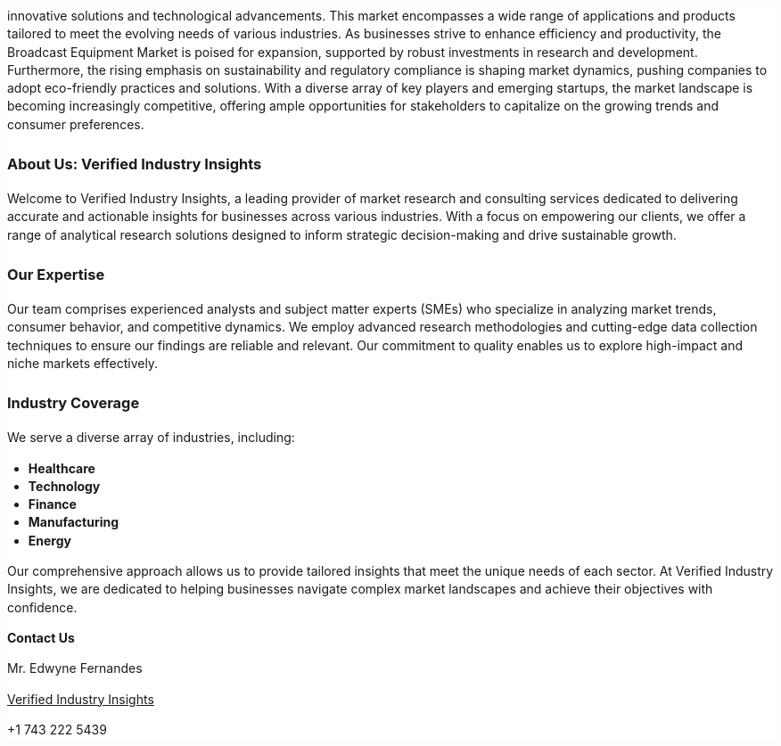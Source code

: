 innovative solutions and technological advancements. This market encompasses a wide range of applications and products tailored to meet the evolving needs of various industries. As businesses strive to enhance efficiency and productivity, the Broadcast Equipment Market is poised for expansion, supported by robust investments in research and development. Furthermore, the rising emphasis on sustainability and regulatory compliance is shaping market dynamics, pushing companies to adopt eco-friendly practices and solutions. With a diverse array of key players and emerging startups, the market landscape is becoming increasingly competitive, offering ample opportunities for stakeholders to capitalize on the growing trends and consumer preferences.</p><h3>About Us: Verified Industry Insights</h3><p>Welcome to Verified Industry Insights, a leading provider of market research and consulting services dedicated to delivering accurate and actionable insights for businesses across various industries. With a focus on empowering our clients, we offer a range of analytical research solutions designed to inform strategic decision-making and drive sustainable growth.</p><h3>Our Expertise</h3><p>Our team comprises experienced analysts and subject matter experts (SMEs) who specialize in analyzing market trends, consumer behavior, and competitive dynamics. We employ advanced research methodologies and cutting-edge data collection techniques to ensure our findings are reliable and relevant. Our commitment to quality enables us to explore high-impact and niche markets effectively.</p><h3>Industry Coverage</h3><p>We serve a diverse array of industries, including:</p><ul><li><strong>Healthcare</strong></li><li><strong>Technology</strong></li><li><strong>Finance</strong></li><li><strong>Manufacturing</strong></li><li><strong>Energy</strong></li></ul><p>Our comprehensive approach allows us to provide tailored insights that meet the unique needs of each sector. At Verified Industry Insights, we are dedicated to helping businesses navigate complex market landscapes and achieve their objectives with confidence.</p><p><strong>Contact Us</strong></p><p>Mr. Edwyne Fernandes</p><p><a href="https://www.verifiedindustryinsights.com/">Verified Industry Insights</a></p><p>+1 743 222 5439</p>
